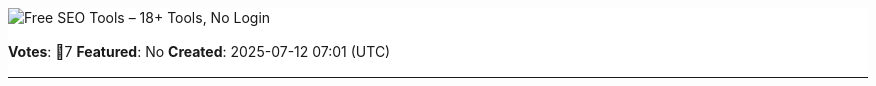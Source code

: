 ![Free SEO Tools – 18+ Tools, No Login](https://ph-files.imgix.net/18df5253-11fe-4e22-9b49-7372750d7214.png?auto=format)

**Votes**: 🔺7
**Featured**: No
**Created**: 2025-07-12 07:01 (UTC)

---

